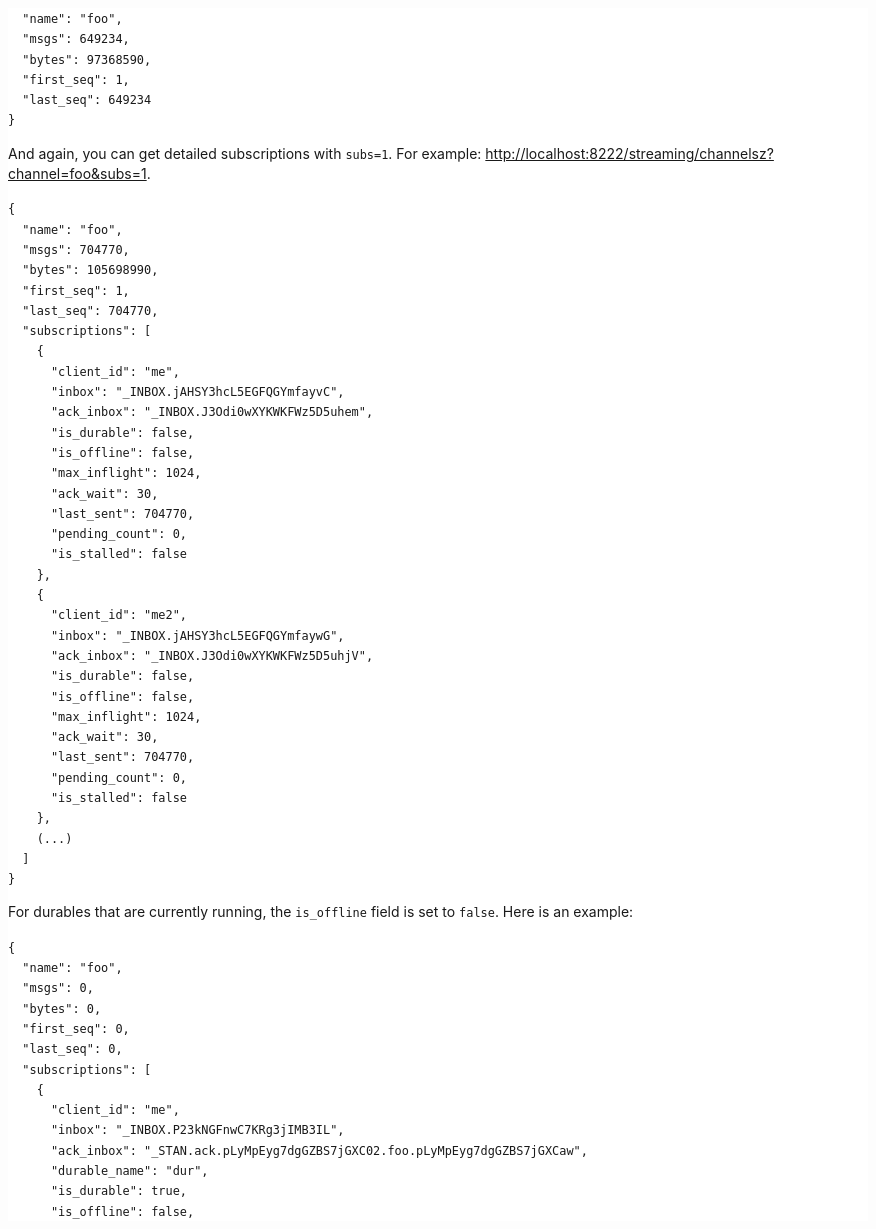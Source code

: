 ```
  "name": "foo",
  "msgs": 649234,
  "bytes": 97368590,
  "first_seq": 1,
  "last_seq": 649234
}
```
And again, you can get detailed subscriptions with `subs=1`.
For example: [http://localhost:8222/streaming/channelsz?channel=foo&subs=1](http://localhost:8222/streaming/channelsz?channel=foo&subs=1).
```
{
  "name": "foo",
  "msgs": 704770,
  "bytes": 105698990,
  "first_seq": 1,
  "last_seq": 704770,
  "subscriptions": [
    {
      "client_id": "me",
      "inbox": "_INBOX.jAHSY3hcL5EGFQGYmfayvC",
      "ack_inbox": "_INBOX.J3Odi0wXYKWKFWz5D5uhem",
      "is_durable": false,
      "is_offline": false,
      "max_inflight": 1024,
      "ack_wait": 30,
      "last_sent": 704770,
      "pending_count": 0,
      "is_stalled": false
    },
    {
      "client_id": "me2",
      "inbox": "_INBOX.jAHSY3hcL5EGFQGYmfaywG",
      "ack_inbox": "_INBOX.J3Odi0wXYKWKFWz5D5uhjV",
      "is_durable": false,
      "is_offline": false,
      "max_inflight": 1024,
      "ack_wait": 30,
      "last_sent": 704770,
      "pending_count": 0,
      "is_stalled": false
    },
    (...)
  ]
}
```

For durables that are currently running, the `is_offline` field is set to `false`. Here is an example:
```
{
  "name": "foo",
  "msgs": 0,
  "bytes": 0,
  "first_seq": 0,
  "last_seq": 0,
  "subscriptions": [
    {
      "client_id": "me",
      "inbox": "_INBOX.P23kNGFnwC7KRg3jIMB3IL",
      "ack_inbox": "_STAN.ack.pLyMpEyg7dgGZBS7jGXC02.foo.pLyMpEyg7dgGZBS7jGXCaw",
      "durable_name": "dur",
      "is_durable": true,
      "is_offline": false,
```